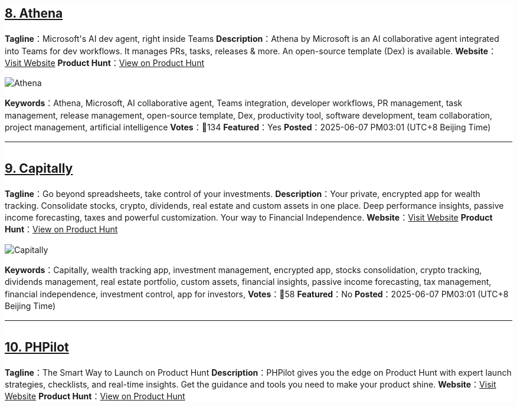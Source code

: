 
## [8. Athena](https://www.producthunt.com/posts/athena-2298bf3c-a920-4881-9797-a221a9af64df?utm_campaign=producthunt-api&utm_medium=api-v2&utm_source=Application%3A+phdata+%28ID%3A+183397%29)
**Tagline**：Microsoft's AI dev agent, right inside Teams
**Description**：Athena by Microsoft is an AI collaborative agent integrated into Teams for dev workflows. It manages PRs, tasks, releases & more. An open-source template (Dex) is available.
**Website**：[Visit Website](https://www.producthunt.com/r/QL43SMPVIOY7JP?utm_campaign=producthunt-api&utm_medium=api-v2&utm_source=Application%3A+phdata+%28ID%3A+183397%29)
**Product Hunt**：[View on Product Hunt](https://www.producthunt.com/posts/athena-2298bf3c-a920-4881-9797-a221a9af64df?utm_campaign=producthunt-api&utm_medium=api-v2&utm_source=Application%3A+phdata+%28ID%3A+183397%29)

![Athena]()

**Keywords**：Athena, Microsoft, AI collaborative agent, Teams integration, developer workflows, PR management, task management, release management, open-source template, Dex, productivity tool, software development, team collaboration, project management, artificial intelligence
**Votes**：🔺134
**Featured**：Yes
**Posted**：2025-06-07 PM03:01 (UTC+8 Beijing Time)

---

## [9. Capitally](https://www.producthunt.com/posts/capitally?utm_campaign=producthunt-api&utm_medium=api-v2&utm_source=Application%3A+phdata+%28ID%3A+183397%29)
**Tagline**：Go beyond spreadsheets, take control of your investments.
**Description**：Your private, encrypted app for wealth tracking. Consolidate stocks, crypto, dividends, real estate and custom assets in one place. Deep performance insights, passive income forecasting, taxes and powerful customization. Your way to Financial Independence.
**Website**：[Visit Website](https://www.producthunt.com/r/SWU4T6IYSFKL6U?utm_campaign=producthunt-api&utm_medium=api-v2&utm_source=Application%3A+phdata+%28ID%3A+183397%29)
**Product Hunt**：[View on Product Hunt](https://www.producthunt.com/posts/capitally?utm_campaign=producthunt-api&utm_medium=api-v2&utm_source=Application%3A+phdata+%28ID%3A+183397%29)

![Capitally]()

**Keywords**：Capitally, wealth tracking app, investment management, encrypted app, stocks consolidation, crypto tracking, dividends management, real estate portfolio, custom assets, financial insights, passive income forecasting, tax management, financial independence, investment control, app for investors,
**Votes**：🔺58
**Featured**：No
**Posted**：2025-06-07 PM03:01 (UTC+8 Beijing Time)

---

## [10. PHPilot](https://www.producthunt.com/posts/phpilot?utm_campaign=producthunt-api&utm_medium=api-v2&utm_source=Application%3A+phdata+%28ID%3A+183397%29)
**Tagline**：The Smart Way to Launch on Product Hunt
**Description**：PHPilot gives you the edge on Product Hunt with expert launch strategies, checklists, and real-time insights. Get the guidance and tools you need to make your product shine.
**Website**：[Visit Website](https://www.producthunt.com/r/OBEKTOURJBR7BO?utm_campaign=producthunt-api&utm_medium=api-v2&utm_source=Application%3A+phdata+%28ID%3A+183397%29)
**Product Hunt**：[View on Product Hunt](https://www.producthunt.com/posts/phpilot?utm_campaign=producthunt-api&utm_medium=api-v2&utm_source=Application%3A+phdata+%28ID%3A+183397%29)
